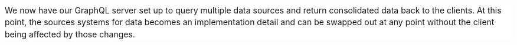
We now have our GraphQL server set up to query multiple data sources and return consolidated data back to the clients. At this point, the sources systems for
data becomes an implementation detail and can be swapped out at any point without the client being affected by those changes.
